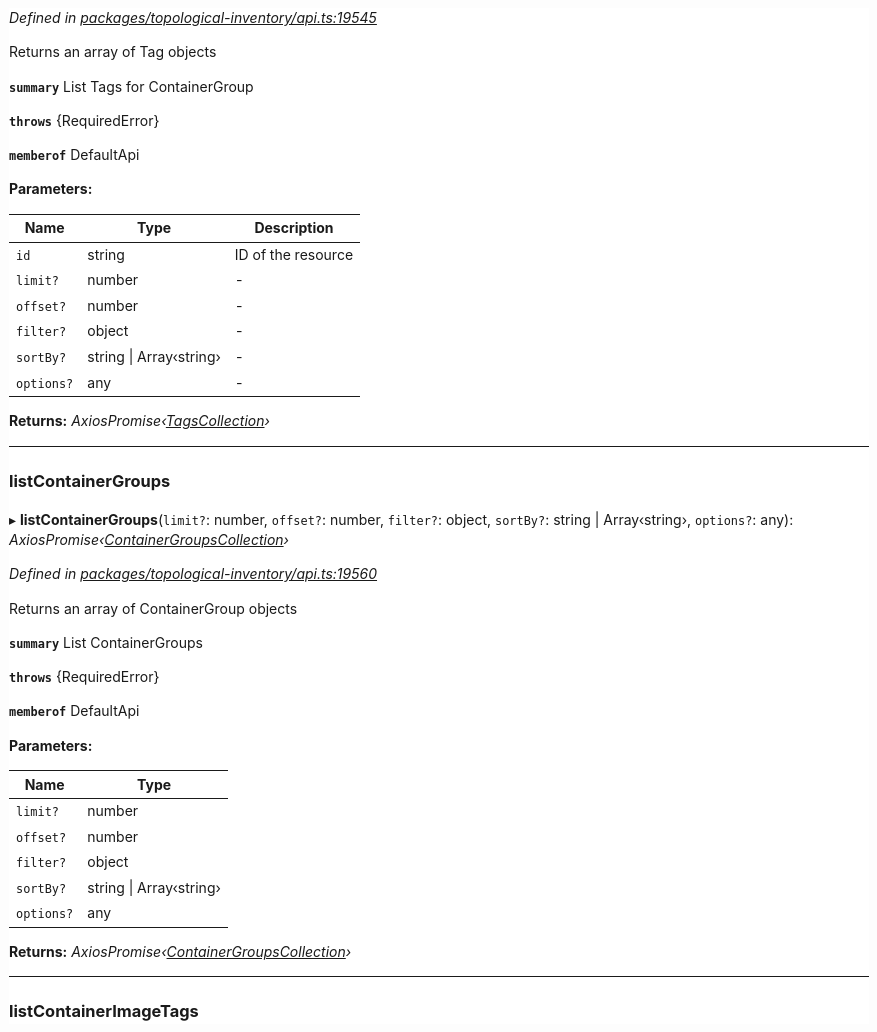 *Defined in [packages/topological-inventory/api.ts:19545](https://github.com/Hyperkid123/javascript-clients/blob/master/packages/topological-inventory/api.ts#L19545)*

Returns an array of Tag objects

**`summary`** List Tags for ContainerGroup

**`throws`** {RequiredError}

**`memberof`** DefaultApi

**Parameters:**

Name | Type | Description |
------ | ------ | ------ |
`id` | string | ID of the resource |
`limit?` | number | - |
`offset?` | number | - |
`filter?` | object | - |
`sortBy?` | string &#124; Array‹string› | - |
`options?` | any | - |

**Returns:** *AxiosPromise‹[TagsCollection](../interfaces/tagscollection.md)›*

___

###  listContainerGroups

▸ **listContainerGroups**(`limit?`: number, `offset?`: number, `filter?`: object, `sortBy?`: string | Array‹string›, `options?`: any): *AxiosPromise‹[ContainerGroupsCollection](../interfaces/containergroupscollection.md)›*

*Defined in [packages/topological-inventory/api.ts:19560](https://github.com/Hyperkid123/javascript-clients/blob/master/packages/topological-inventory/api.ts#L19560)*

Returns an array of ContainerGroup objects

**`summary`** List ContainerGroups

**`throws`** {RequiredError}

**`memberof`** DefaultApi

**Parameters:**

Name | Type |
------ | ------ |
`limit?` | number |
`offset?` | number |
`filter?` | object |
`sortBy?` | string &#124; Array‹string› |
`options?` | any |

**Returns:** *AxiosPromise‹[ContainerGroupsCollection](../interfaces/containergroupscollection.md)›*

___

###  listContainerImageTags
